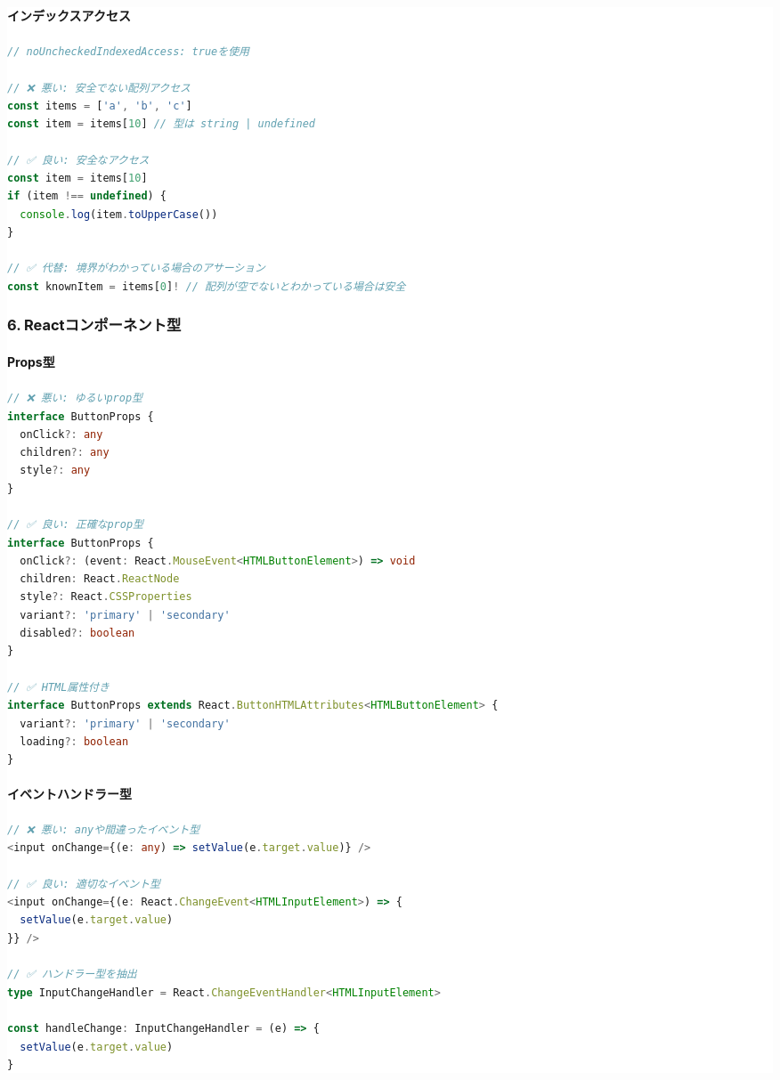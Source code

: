 #### インデックスアクセス

```typescript
// noUncheckedIndexedAccess: trueを使用

// ❌ 悪い: 安全でない配列アクセス
const items = ['a', 'b', 'c']
const item = items[10] // 型は string | undefined

// ✅ 良い: 安全なアクセス
const item = items[10]
if (item !== undefined) {
  console.log(item.toUpperCase())
}

// ✅ 代替: 境界がわかっている場合のアサーション
const knownItem = items[0]! // 配列が空でないとわかっている場合は安全
```

### 6. Reactコンポーネント型

#### Props型

```typescript
// ❌ 悪い: ゆるいprop型
interface ButtonProps {
  onClick?: any
  children?: any
  style?: any
}

// ✅ 良い: 正確なprop型
interface ButtonProps {
  onClick?: (event: React.MouseEvent<HTMLButtonElement>) => void
  children: React.ReactNode
  style?: React.CSSProperties
  variant?: 'primary' | 'secondary'
  disabled?: boolean
}

// ✅ HTML属性付き
interface ButtonProps extends React.ButtonHTMLAttributes<HTMLButtonElement> {
  variant?: 'primary' | 'secondary'
  loading?: boolean
}
```

#### イベントハンドラー型

```typescript
// ❌ 悪い: anyや間違ったイベント型
<input onChange={(e: any) => setValue(e.target.value)} />

// ✅ 良い: 適切なイベント型
<input onChange={(e: React.ChangeEvent<HTMLInputElement>) => {
  setValue(e.target.value)
}} />

// ✅ ハンドラー型を抽出
type InputChangeHandler = React.ChangeEventHandler<HTMLInputElement>

const handleChange: InputChangeHandler = (e) => {
  setValue(e.target.value)
}
```
